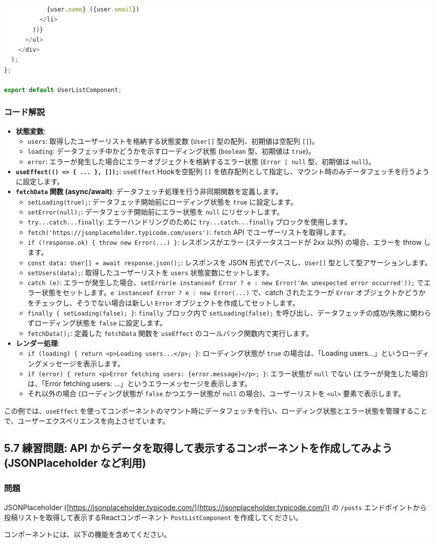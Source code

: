 ```jsx
            {user.name} ({user.email})
          </li>
        ))}
      </ul>
    </div>
  );
};

export default UserListComponent;
```

### **コード解説**

- **状態変数**:
    - `users`: 取得したユーザーリストを格納する状態変数 (`User[]` 型の配列、初期値は空配列 `[]`)。
    - `loading`: データフェッチ中かどうかを示すローディング状態 (`boolean` 型、初期値は `true`)。
    - `error`: エラーが発生した場合にエラーオブジェクトを格納するエラー状態 (`Error | null` 型、初期値は `null`)。
- **`useEffect(() => { ... }, []);`**: `useEffect` Hookを空配列 `[]` を依存配列として指定し、マウント時のみデータフェッチを行うように設定します。
- **`fetchData` 関数 (async/await)**: データフェッチ処理を行う非同期関数を定義します。
    - `setLoading(true);`: データフェッチ開始前にローディング状態を `true` に設定します。
    - `setError(null);`: データフェッチ開始前にエラー状態を `null` にリセットします。
    - `try...catch...finally`: エラーハンドリングのために `try...catch...finally` ブロックを使用します。
    - `fetch('https://jsonplaceholder.typicode.com/users')`: `fetch` API でユーザーリストを取得します。
    - `if (!response.ok) { throw new Error(...) }`: レスポンスがエラー (ステータスコードが 2xx 以外) の場合、エラーを throw します。
    - `const data: User[] = await response.json();`: レスポンスを JSON 形式でパースし、`User[]` 型として型アサーションします。
    - `setUsers(data);`: 取得したユーザーリストを `users` 状態変数にセットします。
    - `catch (e)`: エラーが発生した場合、`setError(e instanceof Error ? e : new Error('An unexpected error occurred'));` でエラー状態をセットします。`e instanceof Error ? e : new Error(...)` で、catch されたエラーが `Error` オブジェクトかどうかをチェックし、そうでない場合は新しい `Error` オブジェクトを作成してセットします。
    - `finally { setLoading(false); }`: `finally` ブロック内で `setLoading(false);` を呼び出し、データフェッチの成功/失敗に関わらずローディング状態を `false` に設定します。
    - `fetchData();`: 定義した `fetchData` 関数を `useEffect` のコールバック関数内で実行します。
- **レンダー処理**:
    - `if (loading) { return <p>Loading users...</p>; }`: ローディング状態が `true` の場合は、「Loading users...」というローディングメッセージを表示します。
    - `if (error) { return <p>Error fetching users: {error.message}</p>; }`: エラー状態が `null` でない (エラーが発生した場合) は、「Error fetching users: ...」というエラーメッセージを表示します。
    - それ以外の場合 (ローディング状態が `false` かつエラー状態が `null` の場合)、ユーザーリストを `<ul>` 要素で表示します。

この例では、`useEffect` を使ってコンポーネントのマウント時にデータフェッチを行い、ローディング状態とエラー状態を管理することで、ユーザーエクスペリエンスを向上させています。

## 5.7 練習問題: API からデータを取得して表示するコンポーネントを作成してみよう (JSONPlaceholder など利用)

### **問題**

JSONPlaceholder ([https://jsonplaceholder.typicode.com/](https://jsonplaceholder.typicode.com/)) の `/posts` エンドポイントから投稿リストを取得して表示するReactコンポーネント `PostListComponent` を作成してください。

コンポーネントには、以下の機能を含めてください。
